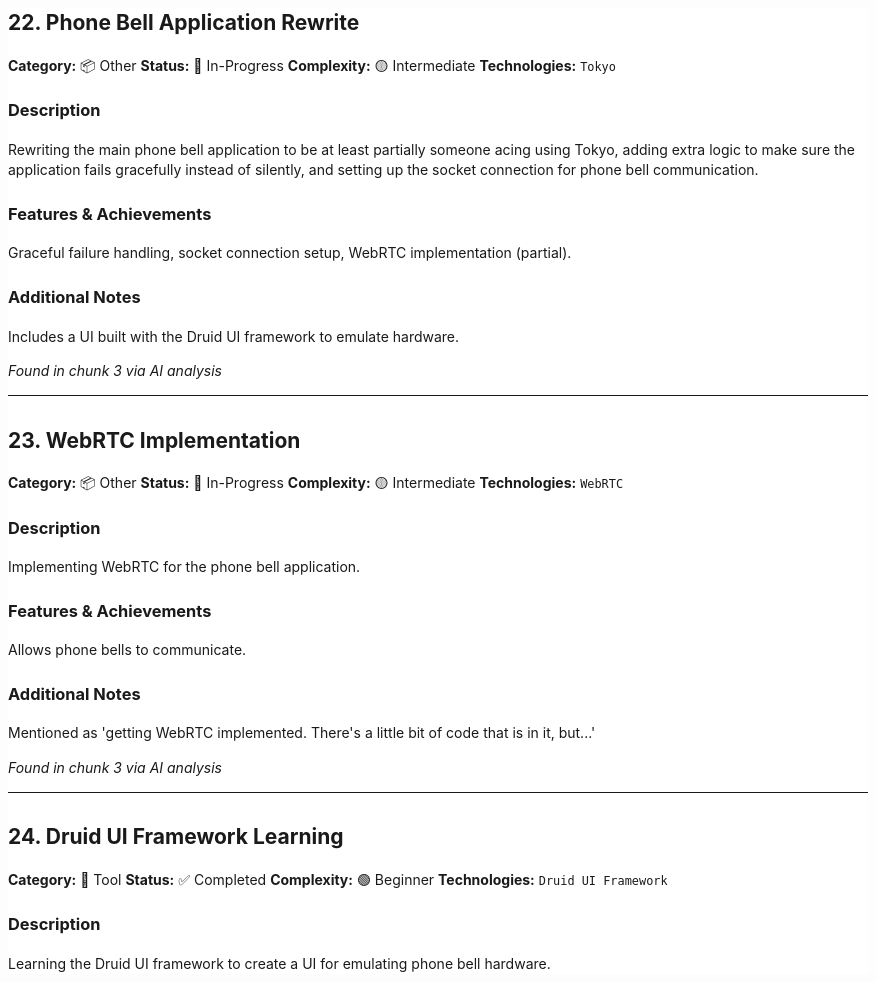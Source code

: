 
## 22. Phone Bell Application Rewrite

**Category:** 📦 Other
**Status:** 🔄 In-Progress
**Complexity:** 🟡 Intermediate
**Technologies:** `Tokyo`

### Description
Rewriting the main phone bell application to be at least partially someone acing using Tokyo, adding extra logic to make sure the application fails gracefully instead of silently, and setting up the socket connection for phone bell communication.

### Features & Achievements
Graceful failure handling, socket connection setup, WebRTC implementation (partial).

### Additional Notes
Includes a UI built with the Druid UI framework to emulate hardware.

*Found in chunk 3 via AI analysis*

---

## 23. WebRTC Implementation

**Category:** 📦 Other
**Status:** 🔄 In-Progress
**Complexity:** 🟡 Intermediate
**Technologies:** `WebRTC`

### Description
Implementing WebRTC for the phone bell application.

### Features & Achievements
Allows phone bells to communicate.

### Additional Notes
Mentioned as 'getting WebRTC implemented. There's a little bit of code that is in it, but...'

*Found in chunk 3 via AI analysis*

---

## 24. Druid UI Framework Learning

**Category:** 🔧 Tool
**Status:** ✅ Completed
**Complexity:** 🟢 Beginner
**Technologies:** `Druid UI Framework`

### Description
Learning the Druid UI framework to create a UI for emulating phone bell hardware.
